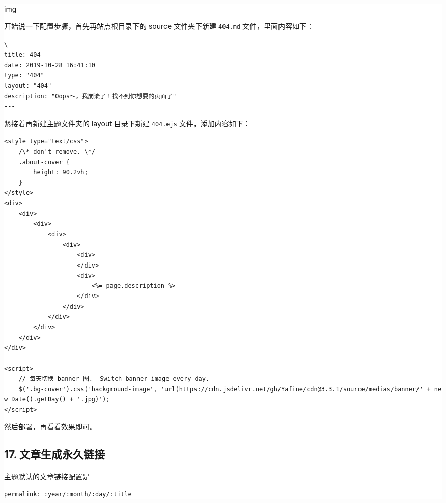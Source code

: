 img

开始说一下配置步骤，首先再站点根目录下的 source 文件夹下新建 `404.md` 文件，里面内容如下：

```
\---
title: 404
date: 2019-10-28 16:41:10
type: "404"
layout: "404"
description: "Oops～，我崩溃了！找不到你想要的页面了"
---
```

紧接着再新建主题文件夹的 layout 目录下新建 `404.ejs` 文件，添加内容如下：

```
<style type="text/css">
    /\* don't remove. \*/
    .about-cover {
        height: 90.2vh;
    }
</style>
<div>
    <div>
        <div>
            <div>
                <div>
                    <div>
                    </div>
                    <div>
                        <%= page.description %>
                    </div>
                </div>
            </div>
        </div>
    </div>
</div>

<script>
    // 每天切换 banner 图.  Switch banner image every day.
    $('.bg-cover').css('background-image', 'url(https://cdn.jsdelivr.net/gh/Yafine/cdn@3.3.1/source/medias/banner/' + new Date().getDay() + '.jpg)');
</script>
```

然后部署，再看看效果即可。

[](#17-文章生成永久链接 "17. 文章生成永久链接")17\. 文章生成永久链接
--------------------------------------------

主题默认的文章链接配置是

```
permalink: :year/:month/:day/:title
```
